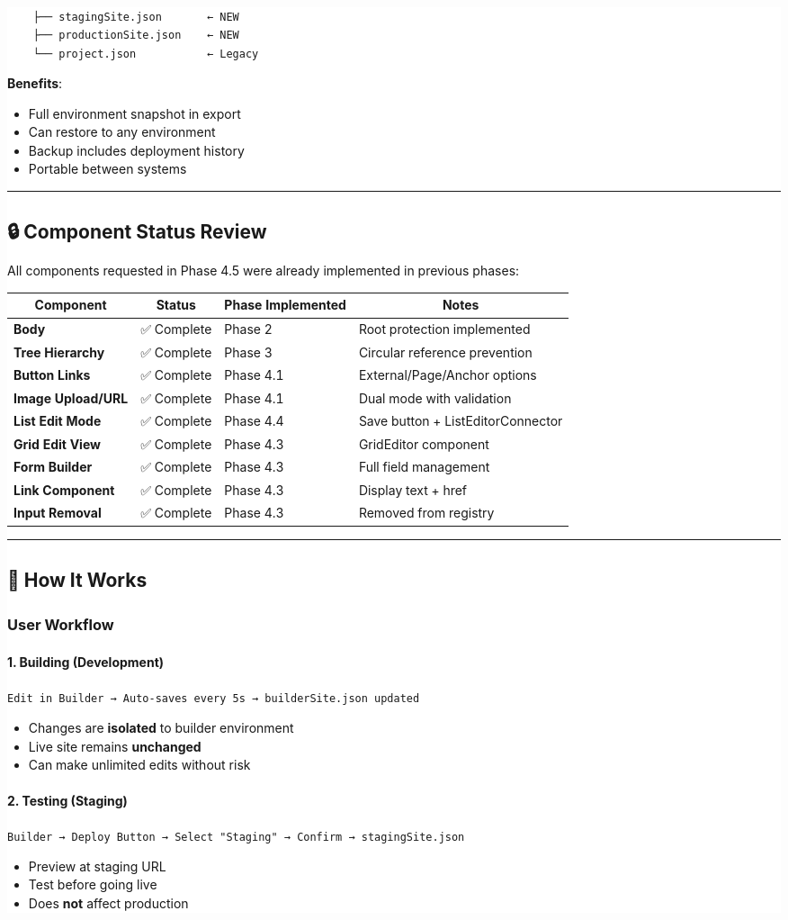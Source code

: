 ```
    ├── stagingSite.json       ← NEW
    ├── productionSite.json    ← NEW
    └── project.json           ← Legacy
```

**Benefits**:
- Full environment snapshot in export
- Can restore to any environment
- Backup includes deployment history
- Portable between systems

---

## 🔒 Component Status Review

All components requested in Phase 4.5 were already implemented in previous phases:

| Component | Status | Phase Implemented | Notes |
|-----------|--------|-------------------|-------|
| **Body** | ✅ Complete | Phase 2 | Root protection implemented |
| **Tree Hierarchy** | ✅ Complete | Phase 3 | Circular reference prevention |
| **Button Links** | ✅ Complete | Phase 4.1 | External/Page/Anchor options |
| **Image Upload/URL** | ✅ Complete | Phase 4.1 | Dual mode with validation |
| **List Edit Mode** | ✅ Complete | Phase 4.4 | Save button + ListEditorConnector |
| **Grid Edit View** | ✅ Complete | Phase 4.3 | GridEditor component |
| **Form Builder** | ✅ Complete | Phase 4.3 | Full field management |
| **Link Component** | ✅ Complete | Phase 4.3 | Display text + href |
| **Input Removal** | ✅ Complete | Phase 4.3 | Removed from registry |

---

## 🚀 How It Works

### **User Workflow**

#### **1. Building (Development)**
```
Edit in Builder → Auto-saves every 5s → builderSite.json updated
```
- Changes are **isolated** to builder environment
- Live site remains **unchanged**
- Can make unlimited edits without risk

#### **2. Testing (Staging)**
```
Builder → Deploy Button → Select "Staging" → Confirm → stagingSite.json
```
- Preview at staging URL
- Test before going live
- Does **not** affect production
